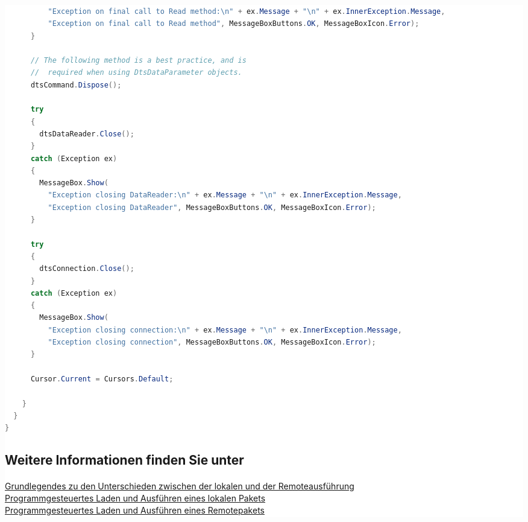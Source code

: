 ```csharp  
          "Exception on final call to Read method:\n" + ex.Message + "\n" + ex.InnerException.Message,  
          "Exception on final call to Read method", MessageBoxButtons.OK, MessageBoxIcon.Error);  
      }  
  
      // The following method is a best practice, and is  
      //  required when using DtsDataParameter objects.  
      dtsCommand.Dispose();  
  
      try  
      {  
        dtsDataReader.Close();  
      }  
      catch (Exception ex)  
      {  
        MessageBox.Show(  
          "Exception closing DataReader:\n" + ex.Message + "\n" + ex.InnerException.Message,  
          "Exception closing DataReader", MessageBoxButtons.OK, MessageBoxIcon.Error);  
      }  
  
      try  
      {  
        dtsConnection.Close();  
      }  
      catch (Exception ex)  
      {  
        MessageBox.Show(  
          "Exception closing connection:\n" + ex.Message + "\n" + ex.InnerException.Message,  
          "Exception closing connection", MessageBoxButtons.OK, MessageBoxIcon.Error);  
      }  
  
      Cursor.Current = Cursors.Default;  
  
    }  
  }  
}  
```  
  
## <a name="see-also"></a>Weitere Informationen finden Sie unter  
 [Grundlegendes zu den Unterschieden zwischen der lokalen und der Remoteausführung](../../integration-services/run-manage-packages-programmatically/understanding-the-differences-between-local-and-remote-execution.md)   
 [Programmgesteuertes Laden und Ausführen eines lokalen Pakets](../../integration-services/run-manage-packages-programmatically/loading-and-running-a-local-package-programmatically.md)   
 [Programmgesteuertes Laden und Ausführen eines Remotepakets](../../integration-services/run-manage-packages-programmatically/loading-and-running-a-remote-package-programmatically.md)  
  
  

